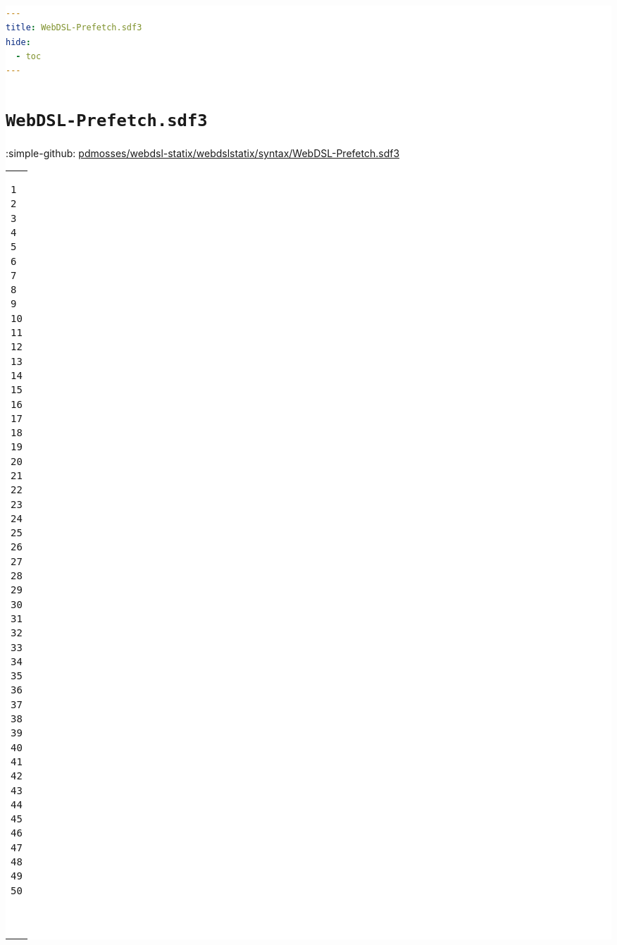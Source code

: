 ```yaml
---
title: WebDSL-Prefetch.sdf3
hide:
  - toc
---
```


# `WebDSL-Prefetch.sdf3`

:simple-github: [pdmosses/webdsl-statix/webdslstatix/syntax/WebDSL-Prefetch.sdf3]

[pdmosses/webdsl-statix/webdslstatix/syntax/WebDSL-Prefetch.sdf3]: https://github.com/pdmosses/webdsl-statix/blob/master/webdslstatix/syntax/WebDSL-Prefetch.sdf3 "The source file on GitHub"

<div class="sdf3"><table class="highlighttable"><tbody><tr><td class="linenos"><div class="linenodiv"><pre><span></span>1
2
3
4
5
6
7
8
9
10
11
12
13
14
15
16
17
18
19
20
21
22
23
24
25
26
27
28
29
30
31
32
33
34
35
36
37
38
39
40
41
42
43
44
45
46
47
48
49
50